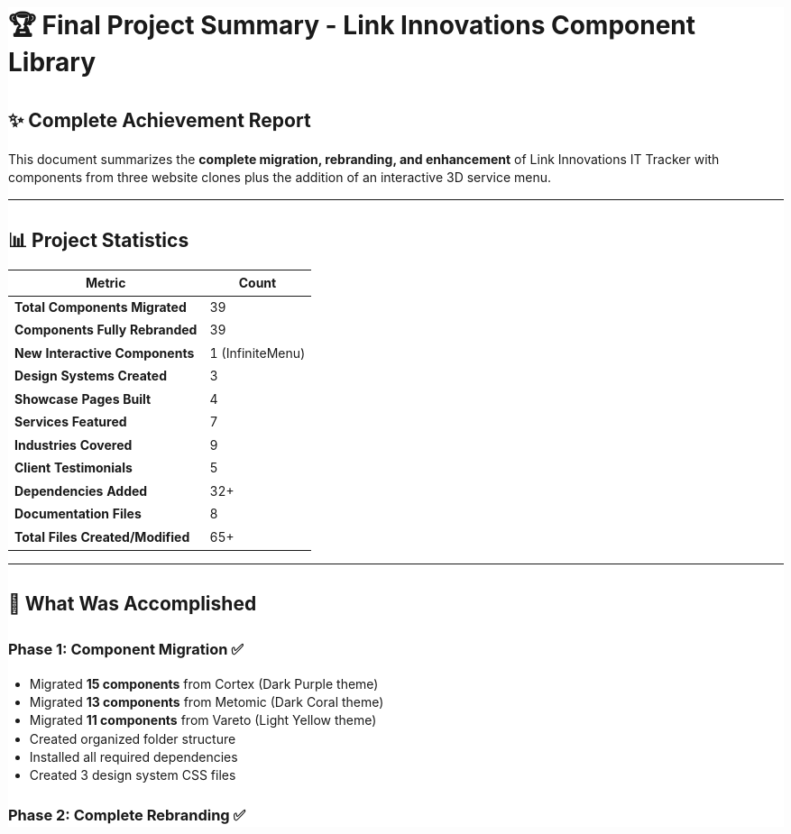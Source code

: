 # 🏆 Final Project Summary - Link Innovations Component Library

## ✨ Complete Achievement Report

This document summarizes the **complete migration, rebranding, and enhancement** of Link Innovations IT Tracker with components from three website clones plus the addition of an interactive 3D service menu.

---

## 📊 Project Statistics

| Metric                           | Count            |
| -------------------------------- | ---------------- |
| **Total Components Migrated**    | 39               |
| **Components Fully Rebranded**   | 39               |
| **New Interactive Components**   | 1 (InfiniteMenu) |
| **Design Systems Created**       | 3                |
| **Showcase Pages Built**         | 4                |
| **Services Featured**            | 7                |
| **Industries Covered**           | 9                |
| **Client Testimonials**          | 5                |
| **Dependencies Added**           | 32+              |
| **Documentation Files**          | 8                |
| **Total Files Created/Modified** | 65+              |

---

## 🎯 What Was Accomplished

### Phase 1: Component Migration ✅

- Migrated **15 components** from Cortex (Dark Purple theme)
- Migrated **13 components** from Metomic (Dark Coral theme)
- Migrated **11 components** from Vareto (Light Yellow theme)
- Created organized folder structure
- Installed all required dependencies
- Created 3 design system CSS files

### Phase 2: Complete Rebranding ✅
